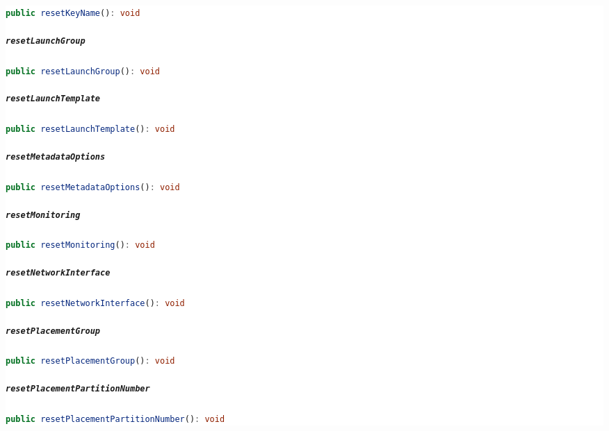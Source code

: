 ```typescript
public resetKeyName(): void
```

##### `resetLaunchGroup` <a name="resetLaunchGroup" id="@cdktf/aws-cdk.spotInstanceRequest.SpotInstanceRequest.resetLaunchGroup"></a>

```typescript
public resetLaunchGroup(): void
```

##### `resetLaunchTemplate` <a name="resetLaunchTemplate" id="@cdktf/aws-cdk.spotInstanceRequest.SpotInstanceRequest.resetLaunchTemplate"></a>

```typescript
public resetLaunchTemplate(): void
```

##### `resetMetadataOptions` <a name="resetMetadataOptions" id="@cdktf/aws-cdk.spotInstanceRequest.SpotInstanceRequest.resetMetadataOptions"></a>

```typescript
public resetMetadataOptions(): void
```

##### `resetMonitoring` <a name="resetMonitoring" id="@cdktf/aws-cdk.spotInstanceRequest.SpotInstanceRequest.resetMonitoring"></a>

```typescript
public resetMonitoring(): void
```

##### `resetNetworkInterface` <a name="resetNetworkInterface" id="@cdktf/aws-cdk.spotInstanceRequest.SpotInstanceRequest.resetNetworkInterface"></a>

```typescript
public resetNetworkInterface(): void
```

##### `resetPlacementGroup` <a name="resetPlacementGroup" id="@cdktf/aws-cdk.spotInstanceRequest.SpotInstanceRequest.resetPlacementGroup"></a>

```typescript
public resetPlacementGroup(): void
```

##### `resetPlacementPartitionNumber` <a name="resetPlacementPartitionNumber" id="@cdktf/aws-cdk.spotInstanceRequest.SpotInstanceRequest.resetPlacementPartitionNumber"></a>

```typescript
public resetPlacementPartitionNumber(): void
```
